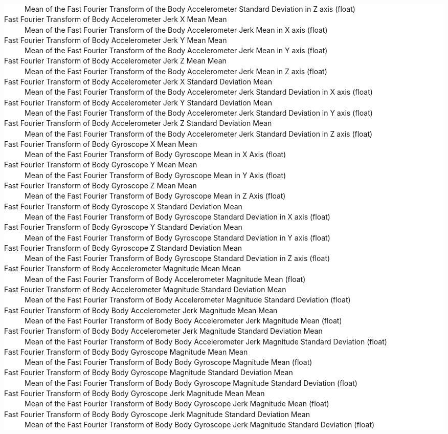 <dd>Mean of the Fast Fourier Transform of the Body Accelerometer Standard Deviation in Z axis (float) </dd>
<dt>Fast Fourier Transform of Body Accelerometer Jerk X Mean Mean</dt>
<dd>Mean of the Fast Fourier Transform of the Body Accelerometer Jerk Mean in X axis (float) </dd>
<dt>Fast Fourier Transform of Body Accelerometer Jerk Y Mean Mean</dt>
<dd>Mean of the Fast Fourier Transform of the Body Accelerometer Jerk Mean in Y axis (float) </dd>
<dt>Fast Fourier Transform of Body Accelerometer Jerk Z Mean Mean</dt>
<dd>Mean of the Fast Fourier Transform of the Body Accelerometer Jerk Mean in Z axis (float) </dd>
<dt>Fast Fourier Transform of Body Accelerometer Jerk X Standard Deviation Mean</dt>
<dd>Mean of the Fast Fourier Transform of the Body Accelerometer Jerk Standard Deviation in X axis (float) </dd>
<dt>Fast Fourier Transform of Body Accelerometer Jerk Y Standard Deviation Mean</dt>
<dd>Mean of the Fast Fourier Transform of the Body Accelerometer Jerk Standard Deviation in Y axis (float) </dd>
<dt>Fast Fourier Transform of Body Accelerometer Jerk Z Standard Deviation Mean</dt>
<dd>Mean of the Fast Fourier Transform of the Body Accelerometer Jerk Standard Deviation in Z axis (float) </dd>
<dt>Fast Fourier Transform of Body Gyroscope X Mean Mean</dt>
<dd>Mean of the Fast Fourier Transform of Body Gyroscope Mean in X Axis (float)</dd>
<dt>Fast Fourier Transform of Body Gyroscope Y Mean Mean</dt>
<dd>Mean of the Fast Fourier Transform of Body Gyroscope Mean in Y Axis (float)</dd>
<dt>Fast Fourier Transform of Body Gyroscope Z Mean Mean</dt>
<dd>Mean of the Fast Fourier Transform of Body Gyroscope Mean in Z Axis (float)</dd>
<dt>Fast Fourier Transform of Body Gyroscope X Standard Deviation Mean</dt>
<dd>Mean of the Fast Fourier Transform of Body Gyroscope Standard Deviation in X axis (float)</dd>
<dt>Fast Fourier Transform of Body Gyroscope Y Standard Deviation Mean</dt>
<dd>Mean of the Fast Fourier Transform of Body Gyroscope Standard Deviation in Y axis (float)</dd>
<dt>Fast Fourier Transform of Body Gyroscope Z Standard Deviation Mean</dt>
<dd>Mean of the Fast Fourier Transform of Body Gyroscope Standard Deviation in Z axis (float)</dd>
<dt>Fast Fourier Transform of Body Accelerometer Magnitude Mean Mean</dt>
<dd>Mean of the Fast Fourier Transform of Body Accelerometer Magnitude Mean (float)</dd>
<dt>Fast Fourier Transform of Body Accelerometer Magnitude Standard Deviation Mean</dt>
<dd>Mean of the Fast Fourier Transform of Body Accelerometer Magnitude Standard Deviation (float)</dd>
<dt>Fast Fourier Transform of Body Body Accelerometer Jerk Magnitude Mean Mean</dt>
<dd>Mean of the Fast Fourier Transform of Body Body Accelerometer Jerk Magnitude Mean (float)</dd>
<dt>Fast Fourier Transform of Body Body Accelerometer Jerk Magnitude Standard Deviation Mean</dt>
<dd>Mean of the Fast Fourier Transform of Body Body Accelerometer Jerk Magnitude Standard Deviation (float)</dd>
<dt>Fast Fourier Transform of Body Body Gyroscope Magnitude Mean Mean</dt>
<dd>Mean of the Fast Fourier Transform of Body Body Gyroscope Magnitude Mean (float)</dd>
<dt>Fast Fourier Transform of Body Body Gyroscope Magnitude Standard Deviation Mean</dt>
<dd>Mean of the Fast Fourier Transform of Body Body Gyroscope Magnitude Standard Deviation (float)</dd>
<dt>Fast Fourier Transform of Body Body Gyroscope Jerk Magnitude Mean Mean</dt>
<dd>Mean of the Fast Fourier Transform of Body Body Gyroscope Jerk Magnitude Mean (float)</dd>
<dt>Fast Fourier Transform of Body Body Gyroscope Jerk Magnitude Standard Deviation Mean</dt>
<dd>Mean of the Fast Fourier Transform of Body Body Gyroscope Jerk Magnitude Standard Deviation (float)</dd>
</dl>

